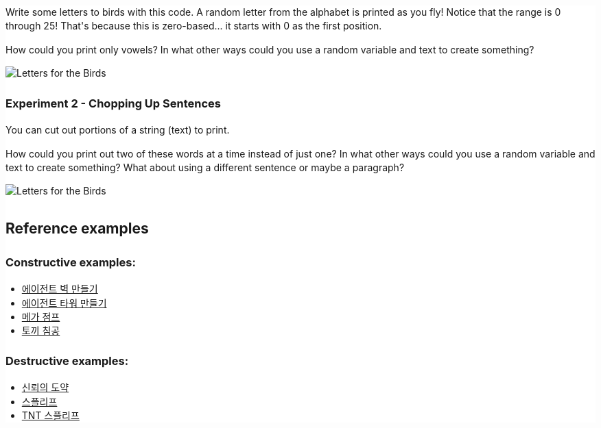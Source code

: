 Write some letters to birds with this code. A random letter from the alphabet is printed as you fly! Notice that the range is 0 through 25! That's because this is zero-based... it starts with 0 as the first position.

How could you print only vowels? In what other ways could you use a random variable and text to create something?

![Letters for the Birds](/static/courses/csintro/variables/wordsmith-exp1.jpg)

### Experiment 2 - Chopping Up Sentences

You can cut out portions of a string (text) to print.

How could you print out two of these words at a time instead of just one? In what other ways could you use a random variable and text to create something? What about using a different sentence or maybe a paragraph?

![Letters for the Birds](/static/courses/csintro/variables/wordsmith-exp2.jpg)

## Reference examples

### Constructive examples:

* [에이전트 벽 만들기](examples/agent-wall)
* [에이전트 타워 만들기](examples/agent-tower)
* [메가 점프](/examples/mega-jump)
* [토끼 침공](/examples/rabbit-invasion)

### Destructive examples:

* [신뢰의 도약](/tutorials/leap-of-faith)
* [스플리프](examples/spleef) 
* [TNT 스플리프](examples/tnt-spleef)
